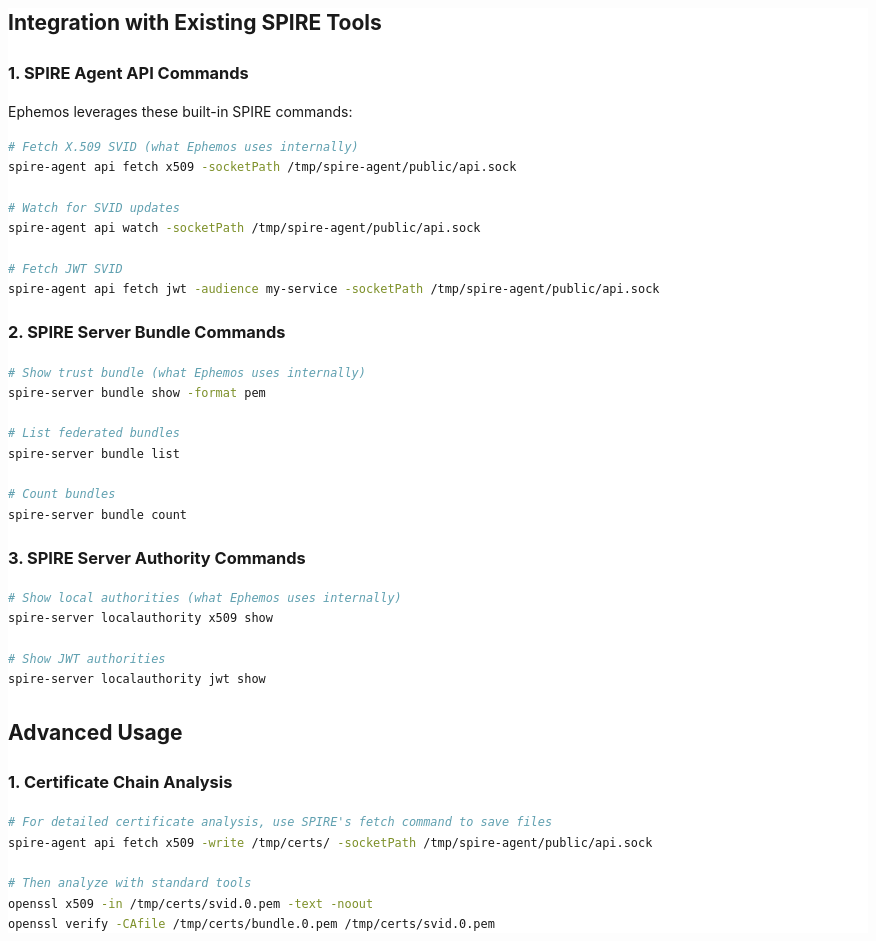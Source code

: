 ## Integration with Existing SPIRE Tools

### 1. **SPIRE Agent API Commands**

Ephemos leverages these built-in SPIRE commands:

```bash
# Fetch X.509 SVID (what Ephemos uses internally)
spire-agent api fetch x509 -socketPath /tmp/spire-agent/public/api.sock

# Watch for SVID updates
spire-agent api watch -socketPath /tmp/spire-agent/public/api.sock

# Fetch JWT SVID
spire-agent api fetch jwt -audience my-service -socketPath /tmp/spire-agent/public/api.sock
```

### 2. **SPIRE Server Bundle Commands**

```bash
# Show trust bundle (what Ephemos uses internally)
spire-server bundle show -format pem

# List federated bundles
spire-server bundle list

# Count bundles
spire-server bundle count
```

### 3. **SPIRE Server Authority Commands**

```bash
# Show local authorities (what Ephemos uses internally)
spire-server localauthority x509 show

# Show JWT authorities
spire-server localauthority jwt show
```

## Advanced Usage

### 1. **Certificate Chain Analysis**

```bash
# For detailed certificate analysis, use SPIRE's fetch command to save files
spire-agent api fetch x509 -write /tmp/certs/ -socketPath /tmp/spire-agent/public/api.sock

# Then analyze with standard tools
openssl x509 -in /tmp/certs/svid.0.pem -text -noout
openssl verify -CAfile /tmp/certs/bundle.0.pem /tmp/certs/svid.0.pem
```

